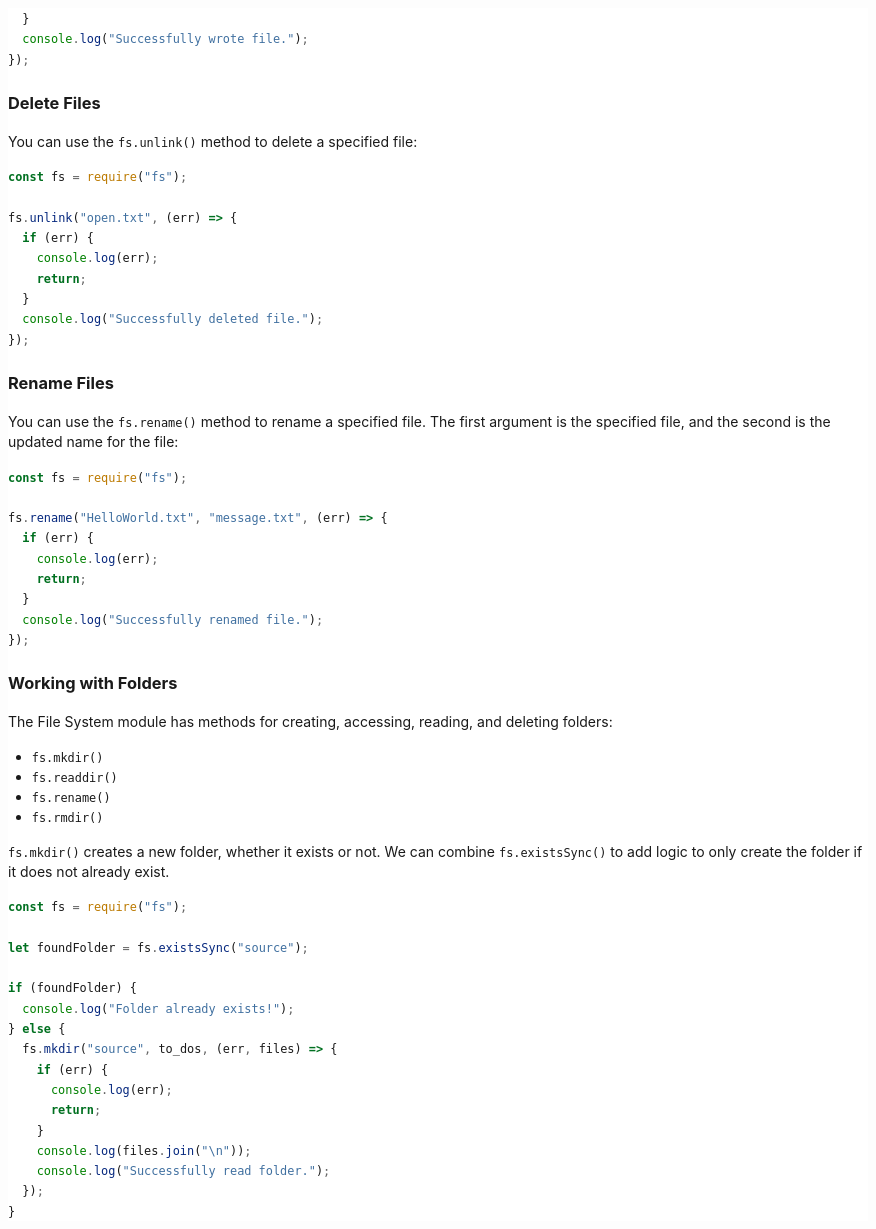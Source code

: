 ```js
  }
  console.log("Successfully wrote file.");
});
```

### Delete Files

You can use the `fs.unlink()` method to delete a specified file:

```js
const fs = require("fs");

fs.unlink("open.txt", (err) => {
  if (err) {
    console.log(err);
    return;
  }
  console.log("Successfully deleted file.");
});
```

### Rename Files

You can use the `fs.rename()` method to rename a specified file. The first argument is the specified file, and the second is the updated name for the file:

```js
const fs = require("fs");

fs.rename("HelloWorld.txt", "message.txt", (err) => {
  if (err) {
    console.log(err);
    return;
  }
  console.log("Successfully renamed file.");
});
```

### Working with Folders

The File System module has methods for creating, accessing, reading, and deleting folders:

- `fs.mkdir()`
- `fs.readdir()`
- `fs.rename()`
- `fs.rmdir()`

`fs.mkdir()` creates a new folder, whether it exists or not. We can combine `fs.existsSync()` to add logic to only create the folder if it does not already exist.

```js
const fs = require("fs");

let foundFolder = fs.existsSync("source");

if (foundFolder) {
  console.log("Folder already exists!");
} else {
  fs.mkdir("source", to_dos, (err, files) => {
    if (err) {
      console.log(err);
      return;
    }
    console.log(files.join("\n"));
    console.log("Successfully read folder.");
  });
}
```